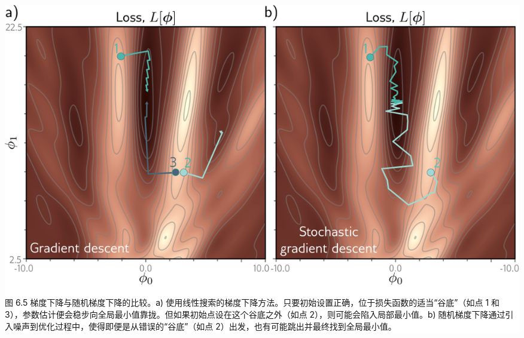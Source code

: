![Figure6.5](figures/chapter6/TrainGaborGDSGD.svg)

图 6.5 梯度下降与随机梯度下降的比较。a) 使用线性搜索的梯度下降方法。只要初始设置正确，位于损失函数的适当“谷底”（如点 1 和 3），参数估计便会稳步向全局最小值靠拢。但如果初始点设在这个谷底之外（如点 2），则可能会陷入局部最小值。b) 随机梯度下降通过引入噪声到优化过程中，使得即便是从错误的“谷底”（如点 2）出发，也有可能跳出并最终找到全局最小值。

